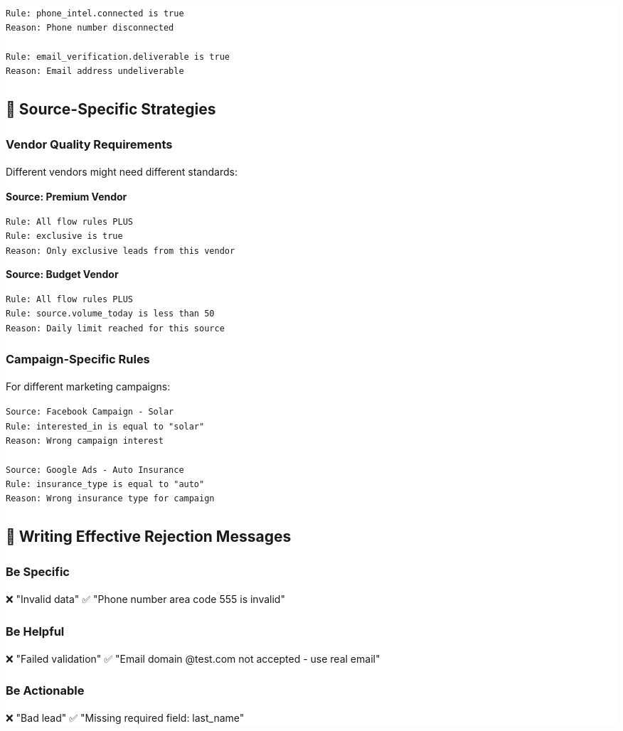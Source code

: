 ```
Rule: phone_intel.connected is true
Reason: Phone number disconnected

Rule: email_verification.deliverable is true
Reason: Email address undeliverable
```

## 🎨 Source-Specific Strategies

### Vendor Quality Requirements

Different vendors might need different standards:

**Source: Premium Vendor**
```
Rule: All flow rules PLUS
Rule: exclusive is true
Reason: Only exclusive leads from this vendor
```

**Source: Budget Vendor**
```
Rule: All flow rules PLUS  
Rule: source.volume_today is less than 50
Reason: Daily limit reached for this source
```

### Campaign-Specific Rules

For different marketing campaigns:

```
Source: Facebook Campaign - Solar
Rule: interested_in is equal to "solar"
Reason: Wrong campaign interest

Source: Google Ads - Auto Insurance  
Rule: insurance_type is equal to "auto"
Reason: Wrong insurance type for campaign
```

## 📝 Writing Effective Rejection Messages

### Be Specific
❌ "Invalid data"
✅ "Phone number area code 555 is invalid"

### Be Helpful
❌ "Failed validation"
✅ "Email domain @test.com not accepted - use real email"

### Be Actionable
❌ "Bad lead"
✅ "Missing required field: last_name"
